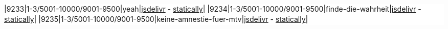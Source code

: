 |9233|1-3/5001-10000/9001-9500|yeah|[jsdelivr](https://cdn.jsdelivr.net/gh/dbchord/png-old-c-1280x720_1-3/5001-10000/9001-9500/yeah.png) - [statically](https://cdn.statically.io/gh/dbchord/png-old-c-1280x720_1-3/img/5001-10000/9001-9500/yeah.png)|
|9234|1-3/5001-10000/9001-9500|finde-die-wahrheit|[jsdelivr](https://cdn.jsdelivr.net/gh/dbchord/png-old-c-1280x720_1-3/5001-10000/9001-9500/finde-die-wahrheit.png) - [statically](https://cdn.statically.io/gh/dbchord/png-old-c-1280x720_1-3/img/5001-10000/9001-9500/finde-die-wahrheit.png)|
|9235|1-3/5001-10000/9001-9500|keine-amnestie-fuer-mtv|[jsdelivr](https://cdn.jsdelivr.net/gh/dbchord/png-old-c-1280x720_1-3/5001-10000/9001-9500/keine-amnestie-fuer-mtv.png) - [statically](https://cdn.statically.io/gh/dbchord/png-old-c-1280x720_1-3/img/5001-10000/9001-9500/keine-amnestie-fuer-mtv.png)|
